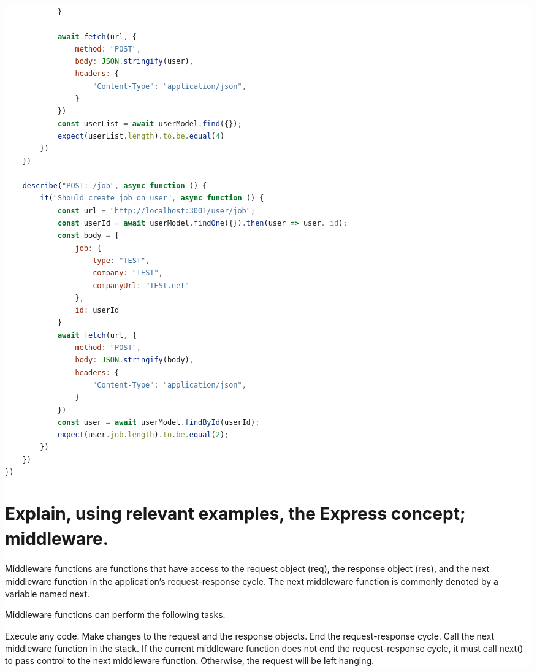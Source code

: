 ```javascript 
            }

            await fetch(url, {
                method: "POST",
                body: JSON.stringify(user),
                headers: {
                    "Content-Type": "application/json",
                }
            })
            const userList = await userModel.find({});
            expect(userList.length).to.be.equal(4)
        })
    })

    describe("POST: /job", async function () {
        it("Should create job on user", async function () {
            const url = "http://localhost:3001/user/job";
            const userId = await userModel.findOne({}).then(user => user._id);
            const body = {
                job: {
                    type: "TEST",
                    company: "TEST",
                    companyUrl: "TESt.net"
                },
                id: userId
            }
            await fetch(url, {
                method: "POST",
                body: JSON.stringify(body),
                headers: {
                    "Content-Type": "application/json",
                }
            })
            const user = await userModel.findById(userId);
            expect(user.job.length).to.be.equal(2);
        })
    })
})
```

# Explain, using relevant examples, the Express concept; middleware.

Middleware functions are functions that have access to the request object (req), the response object (res), and the next middleware function in the application’s request-response cycle. The next middleware function is commonly denoted by a variable named next.

Middleware functions can perform the following tasks:

Execute any code.
Make changes to the request and the response objects.
End the request-response cycle.
Call the next middleware function in the stack.
If the current middleware function does not end the request-response cycle, it must call next() to pass control to the next middleware function. Otherwise, the request will be left hanging.
